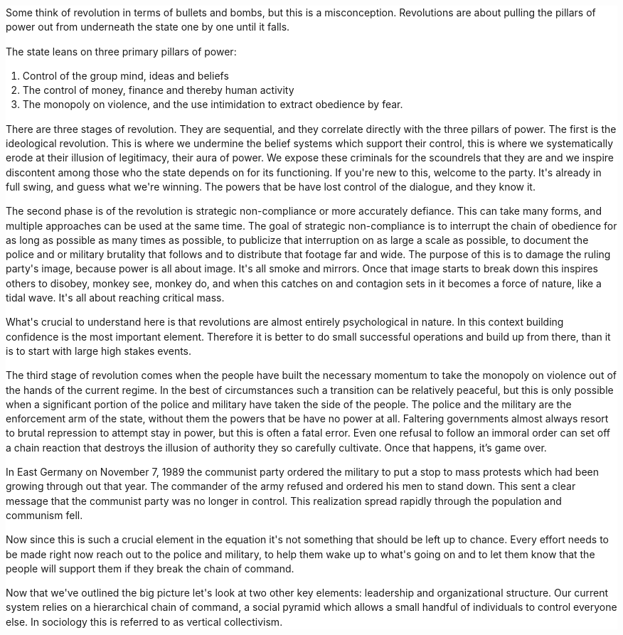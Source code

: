 Some think of revolution in terms of bullets and bombs, but this is a misconception. Revolutions are about pulling the pillars of power out from underneath the state one by one until it falls.

The state leans on three primary pillars of power:
1. Control of the group mind, ideas and beliefs
2. The control of money, finance and thereby human activity
3. The monopoly on violence, and the use intimidation to extract obedience by fear.

There are three stages of revolution. They are sequential, and they correlate directly with the three pillars of power.
The first is the ideological revolution. This is where we undermine the belief systems which support their control, this is where we systematically erode at their illusion of legitimacy, their aura of power. We expose these criminals for the scoundrels that they are and we inspire discontent among those who the state depends on for its functioning. If you're new to this, welcome to the party. It's already in full swing, and guess what we're winning. The powers that be have lost control of the dialogue, and they know it.

The second phase is of the revolution is strategic non-compliance or more accurately defiance. This can take many forms, and multiple approaches can be used at the same time. The goal of strategic non-compliance is to interrupt the chain of obedience for as long as possible as many times as possible, to publicize that interruption on as large a scale as possible, to document the police and or military brutality that follows and to distribute that footage far and wide. The purpose of this is to damage the ruling party's image, because power is all about image. It's all smoke and mirrors.
Once that image starts to break down this inspires others to disobey, monkey see, monkey do, and when this catches on and contagion sets in it becomes a force of nature, like a tidal wave. It's all about reaching critical mass.

What's crucial to understand here is that revolutions are almost entirely psychological in nature.
In this context building confidence is the most important element. Therefore it is better to do small successful operations and build up from there, than it is to start with large high stakes events.

The third stage of revolution comes when the people have built the necessary momentum to take the monopoly on violence out of the hands of the current regime. In the best of circumstances such a transition can be relatively peaceful, but this is only possible when a significant portion of the police and military have taken the side of the people. 
The police and the military are the enforcement arm of the state, without them the powers that be have no power at all. Faltering governments almost always resort to brutal repression to attempt stay in power, but this is often a fatal error. Even one refusal to follow an immoral order can set off a chain reaction that destroys the illusion of authority they so carefully cultivate. Once that happens, it’s game over.

In East Germany on November 7, 1989 the communist party ordered the military to put a stop to mass protests which had been growing through out that year. The commander of the army refused and ordered his men to stand down. This sent a clear message that the communist party was no longer in control. This realization spread rapidly through the population and communism fell.

Now since this is such a crucial element in the equation it's not something that should be left up to chance. Every effort needs to be made right now reach out to the police and military, to help them wake up to what's going on and to let them know that the people will support them if they break the chain of command.

Now that we've outlined the big picture let's look at two other key elements: leadership and organizational structure.
Our current system relies on a hierarchical chain of command, a social pyramid  which allows a small handful of individuals to control everyone else. In sociology this is referred to as vertical collectivism.
